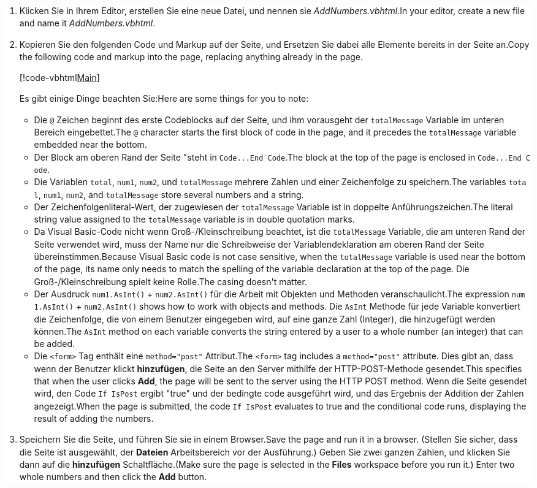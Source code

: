 1. <span data-ttu-id="368b0-185">Klicken Sie in Ihrem Editor, erstellen Sie eine neue Datei, und nennen sie *AddNumbers.vbhtml*.</span><span class="sxs-lookup"><span data-stu-id="368b0-185">In your editor, create a new file and name it *AddNumbers.vbhtml*.</span></span>
2. <span data-ttu-id="368b0-186">Kopieren Sie den folgenden Code und Markup auf der Seite, und Ersetzen Sie dabei alle Elemente bereits in der Seite an.</span><span class="sxs-lookup"><span data-stu-id="368b0-186">Copy the following code and markup into the page, replacing anything already in the page.</span></span>

    [!code-vbhtml[Main](introducing-razor-syntax-vb/samples/sample10.vbhtml)]

    <span data-ttu-id="368b0-187">Es gibt einige Dinge beachten Sie:</span><span class="sxs-lookup"><span data-stu-id="368b0-187">Here are some things for you to note:</span></span>

    - <span data-ttu-id="368b0-188">Die `@` Zeichen beginnt des erste Codeblocks auf der Seite, und ihm vorausgeht der `totalMessage` Variable im unteren Bereich eingebettet.</span><span class="sxs-lookup"><span data-stu-id="368b0-188">The `@` character starts the first block of code in the page, and it precedes the `totalMessage` variable embedded near the bottom.</span></span>
    - <span data-ttu-id="368b0-189">Der Block am oberen Rand der Seite "steht in `Code...End Code`.</span><span class="sxs-lookup"><span data-stu-id="368b0-189">The block at the top of the page is enclosed in `Code...End Code`.</span></span>
    - <span data-ttu-id="368b0-190">Die Variablen `total`, `num1`, `num2`, und `totalMessage` mehrere Zahlen und einer Zeichenfolge zu speichern.</span><span class="sxs-lookup"><span data-stu-id="368b0-190">The variables `total`, `num1`, `num2`, and `totalMessage` store several numbers and a string.</span></span>
    - <span data-ttu-id="368b0-191">Der Zeichenfolgenliteral-Wert, der zugewiesen der `totalMessage` Variable ist in doppelte Anführungszeichen.</span><span class="sxs-lookup"><span data-stu-id="368b0-191">The literal string value assigned to the `totalMessage` variable is in double quotation marks.</span></span>
    - <span data-ttu-id="368b0-192">Da Visual Basic-Code nicht wenn Groß-/Kleinschreibung beachtet, ist die `totalMessage` Variable, die am unteren Rand der Seite verwendet wird, muss der Name nur die Schreibweise der Variablendeklaration am oberen Rand der Seite übereinstimmen.</span><span class="sxs-lookup"><span data-stu-id="368b0-192">Because Visual Basic code is not case sensitive, when the `totalMessage` variable is used near the bottom of the page, its name only needs to match the spelling of the variable declaration at the top of the page.</span></span> <span data-ttu-id="368b0-193">Die Groß-/Kleinschreibung spielt keine Rolle.</span><span class="sxs-lookup"><span data-stu-id="368b0-193">The casing doesn't matter.</span></span>
    - <span data-ttu-id="368b0-194">Der Ausdruck `num1.AsInt()`  +  `num2.AsInt()` für die Arbeit mit Objekten und Methoden veranschaulicht.</span><span class="sxs-lookup"><span data-stu-id="368b0-194">The expression `num1.AsInt()` + `num2.AsInt()` shows how to work with objects and methods.</span></span> <span data-ttu-id="368b0-195">Die `AsInt` Methode für jede Variable konvertiert die Zeichenfolge, die von einem Benutzer eingegeben wird, auf eine ganze Zahl (Integer), die hinzugefügt werden können.</span><span class="sxs-lookup"><span data-stu-id="368b0-195">The `AsInt` method on each variable converts the string entered by a user to a whole number (an integer) that can be added.</span></span>
    - <span data-ttu-id="368b0-196">Die `<form>` Tag enthält eine `method="post"` Attribut.</span><span class="sxs-lookup"><span data-stu-id="368b0-196">The `<form>` tag includes a `method="post"` attribute.</span></span> <span data-ttu-id="368b0-197">Dies gibt an, dass wenn der Benutzer klickt **hinzufügen**, die Seite an den Server mithilfe der HTTP-POST-Methode gesendet.</span><span class="sxs-lookup"><span data-stu-id="368b0-197">This specifies that when the user clicks **Add**, the page will be sent to the server using the HTTP POST method.</span></span> <span data-ttu-id="368b0-198">Wenn die Seite gesendet wird, den Code `If IsPost` ergibt "true" und der bedingte code ausgeführt wird, und das Ergebnis der Addition der Zahlen angezeigt.</span><span class="sxs-lookup"><span data-stu-id="368b0-198">When the page is submitted, the code `If IsPost` evaluates to true and the conditional code runs, displaying the result of adding the numbers.</span></span>
3. <span data-ttu-id="368b0-199">Speichern Sie die Seite, und führen Sie sie in einem Browser.</span><span class="sxs-lookup"><span data-stu-id="368b0-199">Save the page and run it in a browser.</span></span> <span data-ttu-id="368b0-200">(Stellen Sie sicher, dass die Seite ist ausgewählt, der **Dateien** Arbeitsbereich vor der Ausführung.) Geben Sie zwei ganzen Zahlen, und klicken Sie dann auf die **hinzufügen** Schaltfläche.</span><span class="sxs-lookup"><span data-stu-id="368b0-200">(Make sure the page is selected in the **Files** workspace before you run it.) Enter two whole numbers and then click the **Add** button.</span></span>
